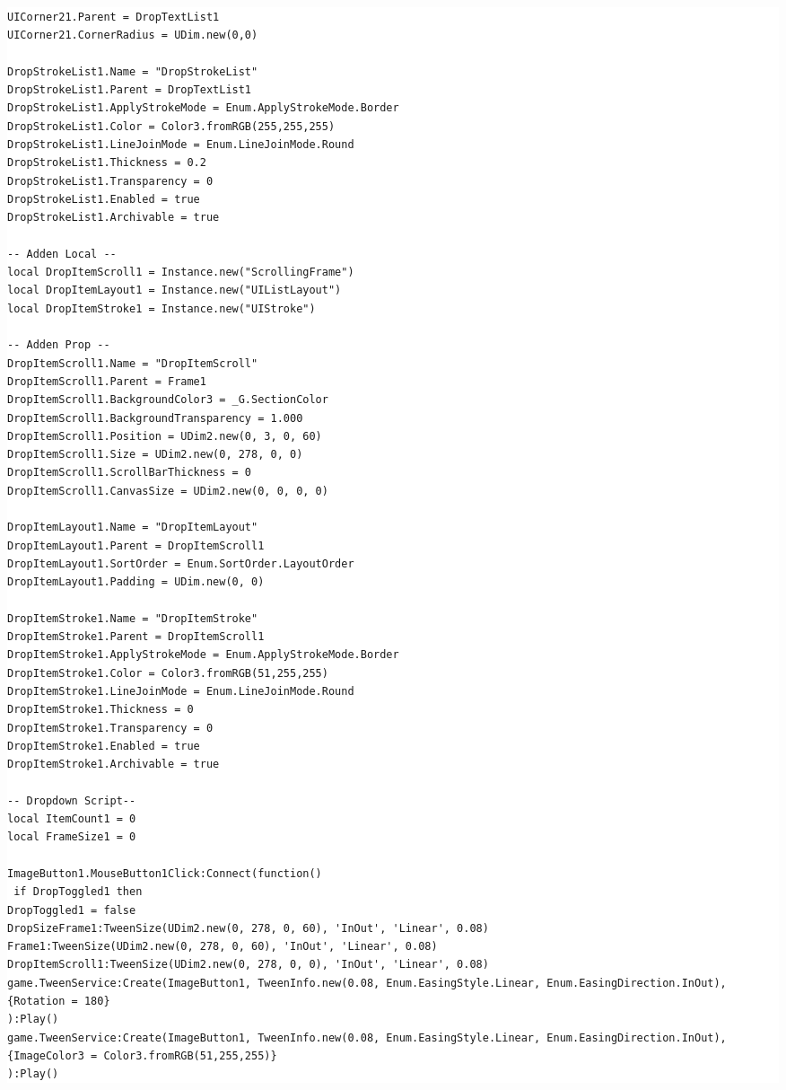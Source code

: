 	UICorner21.Parent = DropTextList1
	UICorner21.CornerRadius = UDim.new(0,0)
	
	DropStrokeList1.Name = "DropStrokeList"
	DropStrokeList1.Parent = DropTextList1
	DropStrokeList1.ApplyStrokeMode = Enum.ApplyStrokeMode.Border
	DropStrokeList1.Color = Color3.fromRGB(255,255,255)
	DropStrokeList1.LineJoinMode = Enum.LineJoinMode.Round
	DropStrokeList1.Thickness = 0.2
	DropStrokeList1.Transparency = 0
	DropStrokeList1.Enabled = true
	DropStrokeList1.Archivable = true
	
	-- Adden Local --
	local DropItemScroll1 = Instance.new("ScrollingFrame")
	local DropItemLayout1 = Instance.new("UIListLayout")
	local DropItemStroke1 = Instance.new("UIStroke")
	
	-- Adden Prop --
	DropItemScroll1.Name = "DropItemScroll"
	DropItemScroll1.Parent = Frame1
	DropItemScroll1.BackgroundColor3 = _G.SectionColor
	DropItemScroll1.BackgroundTransparency = 1.000
	DropItemScroll1.Position = UDim2.new(0, 3, 0, 60)
	DropItemScroll1.Size = UDim2.new(0, 278, 0, 0)
	DropItemScroll1.ScrollBarThickness = 0
	DropItemScroll1.CanvasSize = UDim2.new(0, 0, 0, 0)
	
	DropItemLayout1.Name = "DropItemLayout"
	DropItemLayout1.Parent = DropItemScroll1
	DropItemLayout1.SortOrder = Enum.SortOrder.LayoutOrder
	DropItemLayout1.Padding = UDim.new(0, 0)
	
	DropItemStroke1.Name = "DropItemStroke"
	DropItemStroke1.Parent = DropItemScroll1
	DropItemStroke1.ApplyStrokeMode = Enum.ApplyStrokeMode.Border
	DropItemStroke1.Color = Color3.fromRGB(51,255,255)
	DropItemStroke1.LineJoinMode = Enum.LineJoinMode.Round
	DropItemStroke1.Thickness = 0
	DropItemStroke1.Transparency = 0
	DropItemStroke1.Enabled = true
	DropItemStroke1.Archivable = true
	
	-- Dropdown Script--
	local ItemCount1 = 0
	local FrameSize1 = 0
	
	ImageButton1.MouseButton1Click:Connect(function()
	 if DropToggled1 then
	DropToggled1 = false
	DropSizeFrame1:TweenSize(UDim2.new(0, 278, 0, 60), 'InOut', 'Linear', 0.08)
	Frame1:TweenSize(UDim2.new(0, 278, 0, 60), 'InOut', 'Linear', 0.08)
	DropItemScroll1:TweenSize(UDim2.new(0, 278, 0, 0), 'InOut', 'Linear', 0.08)
	game.TweenService:Create(ImageButton1, TweenInfo.new(0.08, Enum.EasingStyle.Linear, Enum.EasingDirection.InOut),
	{Rotation = 180}
	):Play()
	game.TweenService:Create(ImageButton1, TweenInfo.new(0.08, Enum.EasingStyle.Linear, Enum.EasingDirection.InOut),
	{ImageColor3 = Color3.fromRGB(51,255,255)}
	):Play()
	